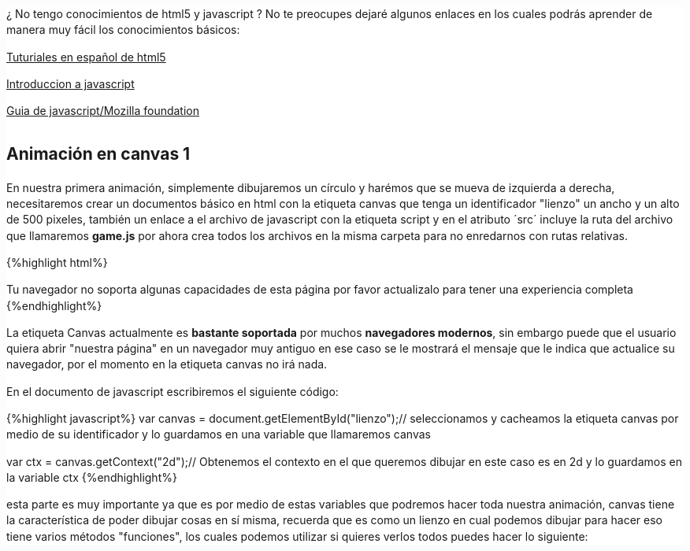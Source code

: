 ¿ No tengo conocimientos de html5 y javascript ?
No te preocupes dejaré algunos enlaces en los cuales podrás aprender de manera muy fácil los conocimientos básicos:

[Tuturiales en español de html5](https://www.youtube.com/watch?v=_93kDSPlKIM&list=PLC3F56FCF3C62F4A5)

[Introduccion a javascript](http://slides.com/esneyderaminpalaciosmena/intruccion-a-javascript#/13)
  
[Guia de javascript/Mozilla foundation](https://developer.mozilla.org/en-US/docs/Web/JavaScript/Guide/Values,_variables,_and_literals)

## Animación en canvas 1
En nuestra primera animación, simplemente dibujaremos un círculo y harémos que se mueva de izquierda a derecha, necesitaremos crear un documentos básico en html con la etiqueta canvas que tenga un identificador "lienzo" un ancho y un alto de 500 pixeles, también un enlace a el archivo de javascript con la etiqueta script y en el atributo ´src´ incluye la ruta del archivo que llamaremos **game.js** por ahora crea todos los archivos en la misma carpeta para no enredarnos con rutas relativas.

{%highlight html%}

  <!DOCTYPE html>
  <html lang="es">
    <head>
    <meta charset="UTF-8">
    <title>Document</title>
    </head>
  <body>
    <canvas id="lienzo" width="500" height="500">
    Tu navegador no soporta algunas capacidades de esta página por favor actualizalo para tener una experiencia completa
    </canvas>
    <script src="game.js"></script>
  </body>
  </html>
{%endhighlight%}

La etiqueta Canvas actualmente es **bastante soportada** por muchos **navegadores modernos**, sin embargo puede que el usuario quiera abrir "nuestra página" en un navegador muy antiguo en ese caso se le mostrará el mensaje que le indica que actualice su navegador, por el momento en la etiqueta canvas no irá nada.

En el documento de javascript escribiremos el siguiente código:


{%highlight javascript%}
  var canvas = document.getElementById("lienzo");// seleccionamos y cacheamos la etiqueta canvas por medio de su identificador y lo guardamos en una variable que llamaremos canvas

  var ctx = canvas.getContext("2d");// Obtenemos el contexto en el que queremos dibujar en este caso es en 2d y lo guardamos en la variable ctx 
{%endhighlight%}

esta parte es muy importante ya que es por medio de estas variables que podremos hacer toda nuestra animación, canvas tiene la característica de poder dibujar cosas en sí misma, recuerda que es como un lienzo en cual podemos dibujar para hacer eso tiene varios métodos "funciones", los cuales podemos utilizar si quieres verlos todos puedes hacer lo siguiente:
